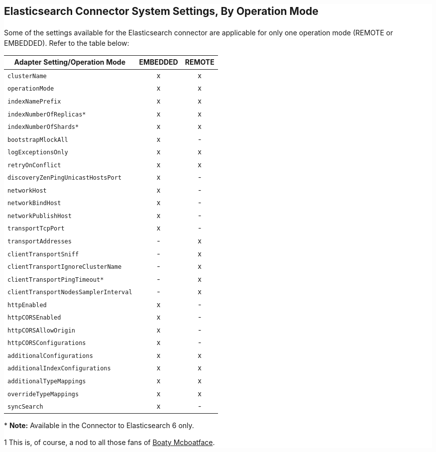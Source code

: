 ## Elasticsearch Connector System Settings, By Operation Mode [](id=elasticsearch-connector-system-settings-by-operation-mode)

Some of the settings available for the Elasticsearch connector are applicable
for only one operation mode (REMOTE or EMBEDDED). Refer to the table below:

| Adapter Setting/Operation Mode | EMBEDDED | REMOTE |
------------------------------| :----: | :----: |
| `clusterName` | x | x |
| `operationMode` | x | x |
| `indexNamePrefix` | x | x |
| `indexNumberOfReplicas*` | x | x |
| `indexNumberOfShards*` | x | x |
| `bootstrapMlockAll` | x | \- |
| `logExceptionsOnly` | x | x |
| `retryOnConflict` | x | x |
| `discoveryZenPingUnicastHostsPort` | x | \- |
| `networkHost` | x | \- |
| `networkBindHost` | x | \- |
| `networkPublishHost` | x | \- |
| `transportTcpPort` | x | \- |
| `transportAddresses` | \- | x |
| `clientTransportSniff` | \- | x |
| `clientTransportIgnoreClusterName` | \- | x |
| `clientTransportPingTimeout*` | \- | x |
| `clientTransportNodesSamplerInterval` | \- | x |
| `httpEnabled` | x | \- |
| `httpCORSEnabled` | x | \- |
| `httpCORSAllowOrigin` | x | \- |
| `httpCORSConfigurations` | x | \- |
| `additionalConfigurations` | x | x |
| `additionalIndexConfigurations` | x | x |
| `additionalTypeMappings` | x | x |
| `overrideTypeMappings` | x | x |
| `syncSearch` | x | \- |

\* **Note:** Available in the Connector to Elasticsearch 6 only.

<a name="footnote1">1</a> This is, of course, a nod to all those fans of [Boaty Mcboatface](http://www.theatlantic.com/international/archive/2016/05/boaty-mcboatface-parliament-lessons/482046).

